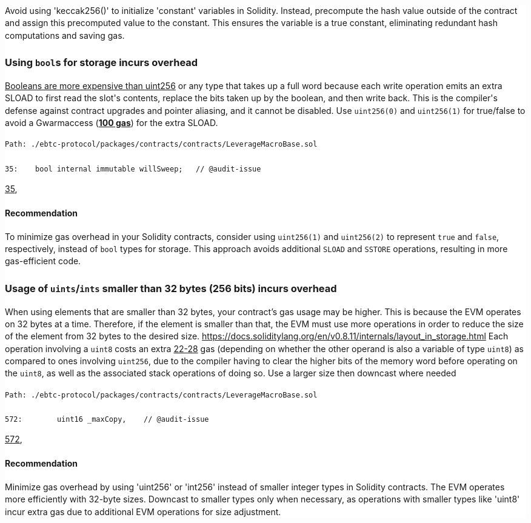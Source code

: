 Avoid using 'keccak256()' to initialize 'constant' variables in Solidity. Instead, precompute the hash value outside of the contract and assign this precomputed value to the constant. This ensures the variable is a true constant, eliminating redundant hash computations and saving gas.

### Using `bool`s for storage incurs overhead
[Booleans are more expensive than uint256](https://github.com/OpenZeppelin/openzeppelin-contracts/blob/58f635312aa21f947cae5f8578638a85aa2519f5/contracts/security/ReentrancyGuard.sol#L23-L27) or any type that takes up a full word because each write operation emits an extra SLOAD to first read the slot's contents, replace the bits taken up by the boolean, and then write back. This is the compiler's defense against contract upgrades and pointer aliasing, and it cannot be disabled.
Use `uint256(0)` and `uint256(1)` for true/false to avoid a Gwarmaccess (**[100 gas](https://gist.github.com/IllIllI000/1b70014db712f8572a72378321250058)**) for the extra SLOAD.


```solidity
Path: ./ebtc-protocol/packages/contracts/contracts/LeverageMacroBase.sol

35:    bool internal immutable willSweep;	// @audit-issue
```
[35](https://github.com/code-423n4/2024-06-badger/blob/61df0ce381d5e1f10191257aaa304fac4776ad33/./ebtc-protocol/packages/contracts/contracts/LeverageMacroBase.sol#L35-L35), 


#### Recommendation

To minimize gas overhead in your Solidity contracts, consider using `uint256(1)` and `uint256(2)` to represent `true` and `false`, respectively, instead of `bool` types for storage. This approach avoids additional `SLOAD` and `SSTORE` operations, resulting in more gas-efficient code.

### Usage of `uints`/`ints` smaller than 32 bytes (256 bits) incurs overhead
When using elements that are smaller than 32 bytes, your contract’s gas usage may be higher. This is because the EVM operates on 32 bytes at a time. Therefore, if the element is smaller than that, the EVM must use more operations in order to reduce the size of the element from 32 bytes to the desired size.
https://docs.soliditylang.org/en/v0.8.11/internals/layout_in_storage.html Each operation involving a `uint8` costs an extra [22-28](https://gist.github.com/IllIllI000/9388d20c70f9a4632eb3ca7836f54977) gas (depending on whether the other operand is also a variable of type `uint8`) as compared to ones involving `uint256`, due to the compiler having to clear the higher bits of the memory word before operating on the `uint8`, as well as the associated stack operations of doing so. Use a larger size then downcast where needed


```solidity
Path: ./ebtc-protocol/packages/contracts/contracts/LeverageMacroBase.sol

572:        uint16 _maxCopy,	// @audit-issue
```
[572](https://github.com/code-423n4/2024-06-badger/blob/61df0ce381d5e1f10191257aaa304fac4776ad33/./ebtc-protocol/packages/contracts/contracts/LeverageMacroBase.sol#L572-L572), 


#### Recommendation

Minimize gas overhead by using 'uint256' or 'int256' instead of smaller integer types in Solidity contracts. The EVM operates more efficiently with 32-byte sizes. Downcast to smaller types only when necessary, as operations with smaller types like 'uint8' incur extra gas due to additional EVM operations for size adjustment.

